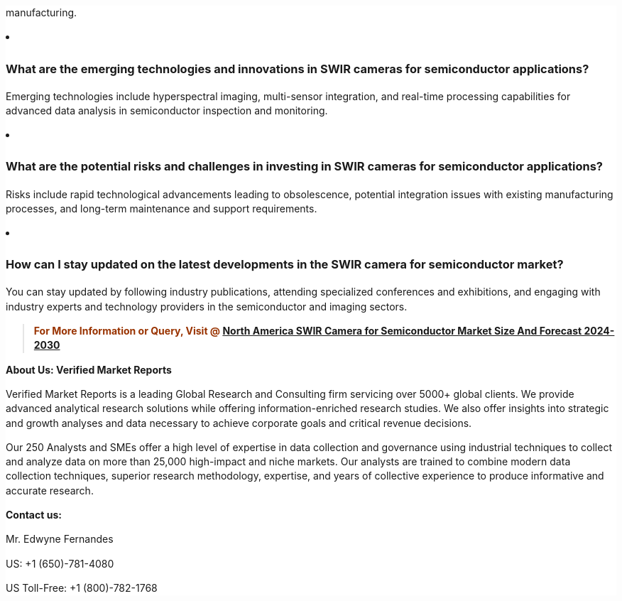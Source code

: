 manufacturing.</p> </li> <li> <h3>What are the emerging technologies and innovations in SWIR cameras for semiconductor applications?</div><div></h3> <p>Emerging technologies include hyperspectral imaging, multi-sensor integration, and real-time processing capabilities for advanced data analysis in semiconductor inspection and monitoring.</p> </li> <li> <h3>What are the potential risks and challenges in investing in SWIR cameras for semiconductor applications?</div><div></h3> <p>Risks include rapid technological advancements leading to obsolescence, potential integration issues with existing manufacturing processes, and long-term maintenance and support requirements.</p> </li> <li> <h3>How can I stay updated on the latest developments in the SWIR camera for semiconductor market?</div><div></h3> <p>You can stay updated by following industry publications, attending specialized conferences and exhibitions, and engaging with industry experts and technology providers in the semiconductor and imaging sectors.</p> </li></ol></body></html></p><blockquote><p><span style="color: #993300;"><strong>For More Information or Query, Visit @ <a href="https://www.verifiedmarketreports.com/product/swir-camera-for-semiconductor-market/">North America SWIR Camera for Semiconductor Market Size And Forecast 2024-2030</a></strong></span></p></blockquote><p><strong>About Us: Verified Market Reports</strong></p><p>Verified Market Reports is a leading Global Research and Consulting firm servicing over 5000+ global clients. We provide advanced analytical research solutions while offering information-enriched research studies. We also offer insights into strategic and growth analyses and data necessary to achieve corporate goals and critical revenue decisions.</p><p>Our 250 Analysts and SMEs offer a high level of expertise in data collection and governance using industrial techniques to collect and analyze data on more than 25,000 high-impact and niche markets. Our analysts are trained to combine modern data collection techniques, superior research methodology, expertise, and years of collective experience to produce informative and accurate research.</p><p><strong>Contact us:</strong></p><p>Mr. Edwyne Fernandes</p><p>US: +1 (650)-781-4080</p><p>US Toll-Free: +1 (800)-782-1768</p>
